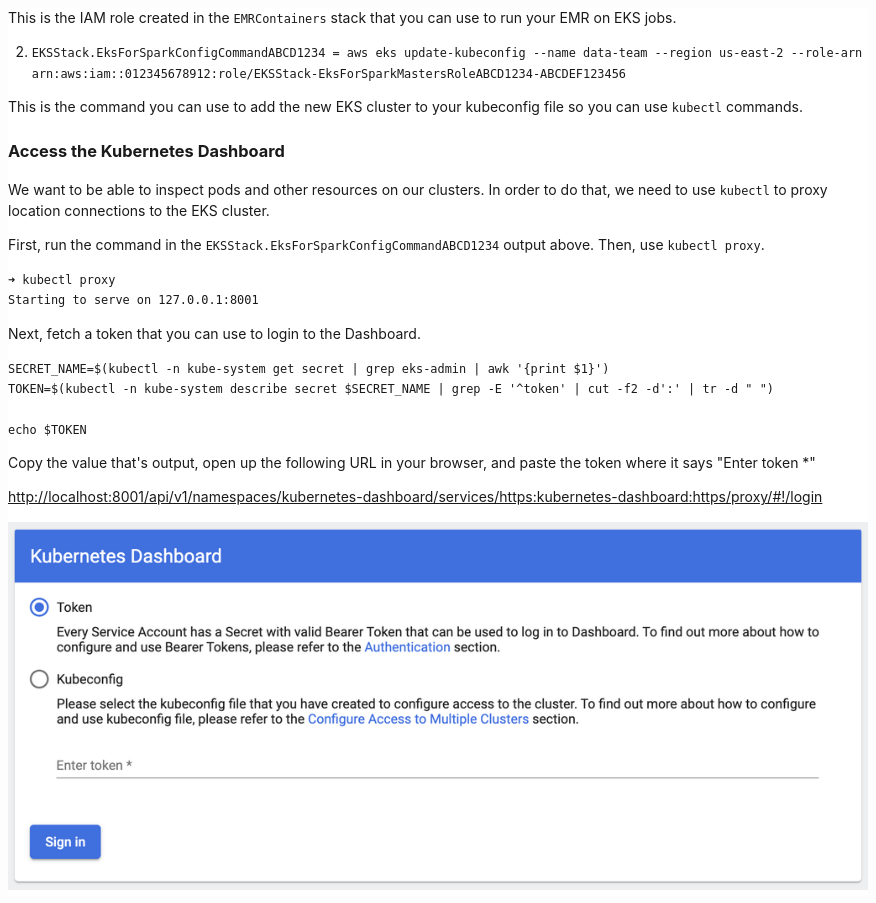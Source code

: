 This is the IAM role created in the `EMRContainers` stack that you can use to run your EMR on EKS jobs.

2. `EKSStack.EksForSparkConfigCommandABCD1234 = aws eks update-kubeconfig --name data-team --region us-east-2 --role-arn arn:aws:iam::012345678912:role/EKSStack-EksForSparkMastersRoleABCD1234-ABCDEF123456`

This is the command you can use to add the new EKS cluster to your kubeconfig file so you can use `kubectl` commands.

### Access the Kubernetes Dashboard

We want to be able to inspect pods and other resources on our clusters. In order to do that, we need to use `kubectl` to proxy location connections to the EKS cluster.

First, run the command in the `EKSStack.EksForSparkConfigCommandABCD1234` output above. Then, use `kubectl proxy`.

```shell
➜ kubectl proxy
Starting to serve on 127.0.0.1:8001
```

Next, fetch a token that you can use to login to the Dashboard. 

```shell
SECRET_NAME=$(kubectl -n kube-system get secret | grep eks-admin | awk '{print $1}')
TOKEN=$(kubectl -n kube-system describe secret $SECRET_NAME | grep -E '^token' | cut -f2 -d':' | tr -d " ")

echo $TOKEN
```

Copy the value that's output, open up the following URL in your browser, and paste the token where it says "Enter token *"

[http://localhost:8001/api/v1/namespaces/kubernetes-dashboard/services/https:kubernetes-dashboard:https/proxy/#!/login](http://localhost:8001/api/v1/namespaces/kubernetes-dashboard/services/https:kubernetes-dashboard:https/proxy/#!/login)

![](k8s-dashboard-login.png)
